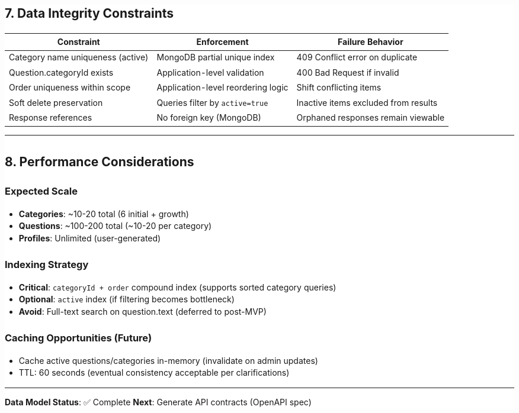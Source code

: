 
## 7. Data Integrity Constraints

| Constraint | Enforcement | Failure Behavior |
|------------|-------------|------------------|
| Category name uniqueness (active) | MongoDB partial unique index | 409 Conflict error on duplicate |
| Question.categoryId exists | Application-level validation | 400 Bad Request if invalid |
| Order uniqueness within scope | Application-level reordering logic | Shift conflicting items |
| Soft delete preservation | Queries filter by `active=true` | Inactive items excluded from results |
| Response references | No foreign key (MongoDB) | Orphaned responses remain viewable |

---

## 8. Performance Considerations

### Expected Scale
- **Categories**: ~10-20 total (6 initial + growth)
- **Questions**: ~100-200 total (~10-20 per category)
- **Profiles**: Unlimited (user-generated)

### Indexing Strategy
- **Critical**: `categoryId + order` compound index (supports sorted category queries)
- **Optional**: `active` index (if filtering becomes bottleneck)
- **Avoid**: Full-text search on question.text (deferred to post-MVP)

### Caching Opportunities (Future)
- Cache active questions/categories in-memory (invalidate on admin updates)
- TTL: 60 seconds (eventual consistency acceptable per clarifications)

---

**Data Model Status**: ✅ Complete
**Next**: Generate API contracts (OpenAPI spec)
